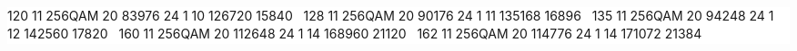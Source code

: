 <td>120</td>
<td>11</td>
<td>256QAM</td>
<td>20</td>
<td>83976</td>
<td>24</td>
<td>1</td>
<td>10</td>
<td>126720</td>
<td>15840</td>
</tr>
<tr class="odd">
<td> </td>
<td>128</td>
<td>11</td>
<td>256QAM</td>
<td>20</td>
<td>90176</td>
<td>24</td>
<td>1</td>
<td>11</td>
<td>135168</td>
<td>16896</td>
</tr>
<tr class="even">
<td> </td>
<td>135</td>
<td>11</td>
<td>256QAM</td>
<td>20</td>
<td>94248</td>
<td>24</td>
<td>1</td>
<td>12</td>
<td>142560</td>
<td>17820</td>
</tr>
<tr class="odd">
<td> </td>
<td>160</td>
<td>11</td>
<td>256QAM</td>
<td>20</td>
<td>112648</td>
<td>24</td>
<td>1</td>
<td>14</td>
<td>168960</td>
<td>21120</td>
</tr>
<tr class="even">
<td> </td>
<td>162</td>
<td>11</td>
<td>256QAM</td>
<td>20</td>
<td>114776</td>
<td>24</td>
<td>1</td>
<td>14</td>
<td>171072</td>
<td>21384</td>
</tr>
<tr class="odd">